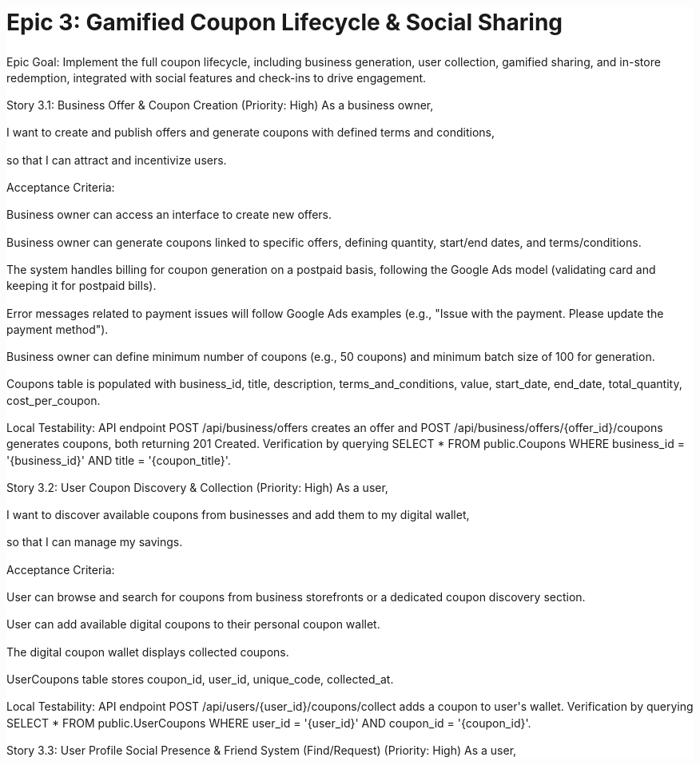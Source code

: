 # Epic 3: Gamified Coupon Lifecycle & Social Sharing
Epic Goal: Implement the full coupon lifecycle, including business generation, user collection, gamified sharing, and in-store redemption, integrated with social features and check-ins to drive engagement.

Story 3.1: Business Offer & Coupon Creation (Priority: High)
As a business owner,

I want to create and publish offers and generate coupons with defined terms and conditions,

so that I can attract and incentivize users.

Acceptance Criteria:

Business owner can access an interface to create new offers.

Business owner can generate coupons linked to specific offers, defining quantity, start/end dates, and terms/conditions.

The system handles billing for coupon generation on a postpaid basis, following the Google Ads model (validating card and keeping it for postpaid bills).

Error messages related to payment issues will follow Google Ads examples (e.g., "Issue with the payment. Please update the payment method").

Business owner can define minimum number of coupons (e.g., 50 coupons) and minimum batch size of 100 for generation.

Coupons table is populated with business_id, title, description, terms_and_conditions, value, start_date, end_date, total_quantity, cost_per_coupon.

Local Testability: API endpoint POST /api/business/offers creates an offer and POST /api/business/offers/{offer_id}/coupons generates coupons, both returning 201 Created. Verification by querying SELECT * FROM public.Coupons WHERE business_id = '{business_id}' AND title = '{coupon_title}'.

Story 3.2: User Coupon Discovery & Collection (Priority: High)
As a user,

I want to discover available coupons from businesses and add them to my digital wallet,

so that I can manage my savings.

Acceptance Criteria:

User can browse and search for coupons from business storefronts or a dedicated coupon discovery section.

User can add available digital coupons to their personal coupon wallet.

The digital coupon wallet displays collected coupons.

UserCoupons table stores coupon_id, user_id, unique_code, collected_at.

Local Testability: API endpoint POST /api/users/{user_id}/coupons/collect adds a coupon to user's wallet. Verification by querying SELECT * FROM public.UserCoupons WHERE user_id = '{user_id}' AND coupon_id = '{coupon_id}'.

Story 3.3: User Profile Social Presence & Friend System (Find/Request) (Priority: High)
As a user,

